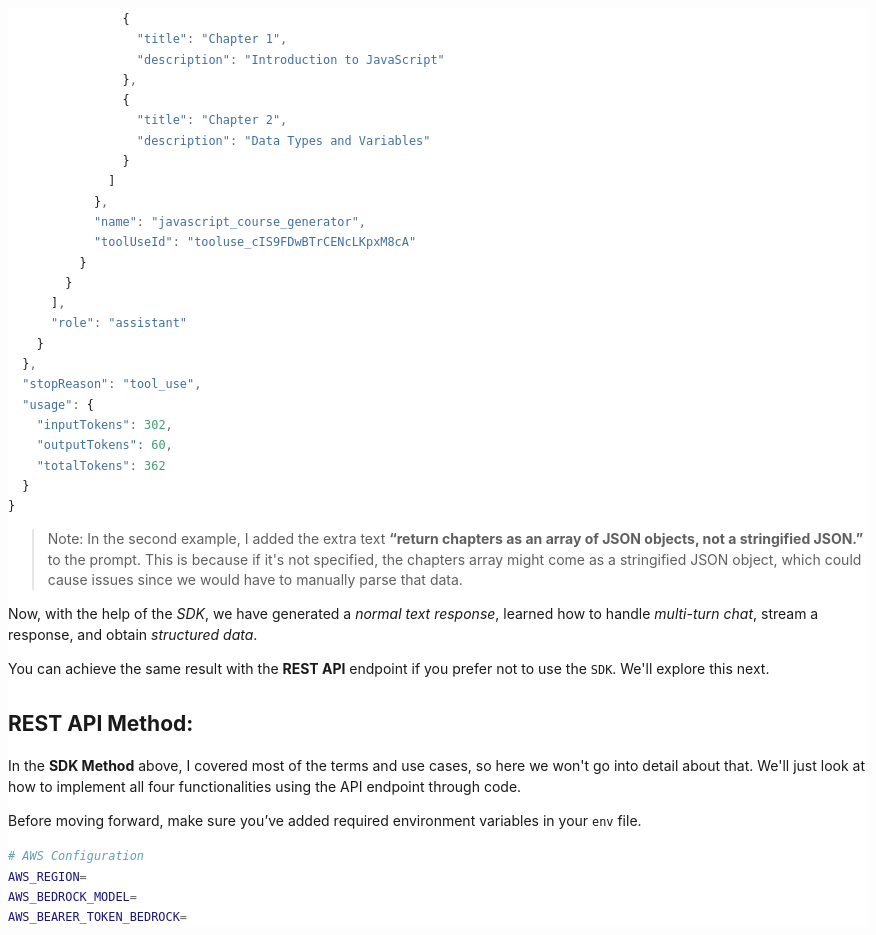 ```javascript
                {
                  "title": "Chapter 1",
                  "description": "Introduction to JavaScript"
                },
                {
                  "title": "Chapter 2",
                  "description": "Data Types and Variables"
                }
              ]
            },
            "name": "javascript_course_generator",
            "toolUseId": "tooluse_cIS9FDwBTrCENcLKpxM8cA"
          }
        }
      ],
      "role": "assistant"
    }
  },
  "stopReason": "tool_use",
  "usage": {
    "inputTokens": 302,
    "outputTokens": 60,
    "totalTokens": 362
  }
}
```

> Note: In the second example, I added the extra text **“return chapters as an array of JSON objects, not a stringified JSON.”** to the prompt. This is because if it's not specified, the chapters array might come as a stringified JSON object, which could cause issues since we would have to manually parse that data.

Now, with the help of the *SDK*, we have generated a *normal text response*, learned how to handle *multi-turn chat*, stream a response, and obtain *structured data*.

You can achieve the same result with the **REST API** endpoint if you prefer not to use the `SDK`. We'll explore this next.

## REST API Method:

In the **SDK Method** above, I covered most of the terms and use cases, so here we won't go into detail about that. We'll just look at how to implement all four functionalities using the API endpoint through code.

Before moving forward, make sure you’ve added required environment variables in your `env` file.

```bash
# AWS Configuration
AWS_REGION=
AWS_BEDROCK_MODEL=
AWS_BEARER_TOKEN_BEDROCK=
```
